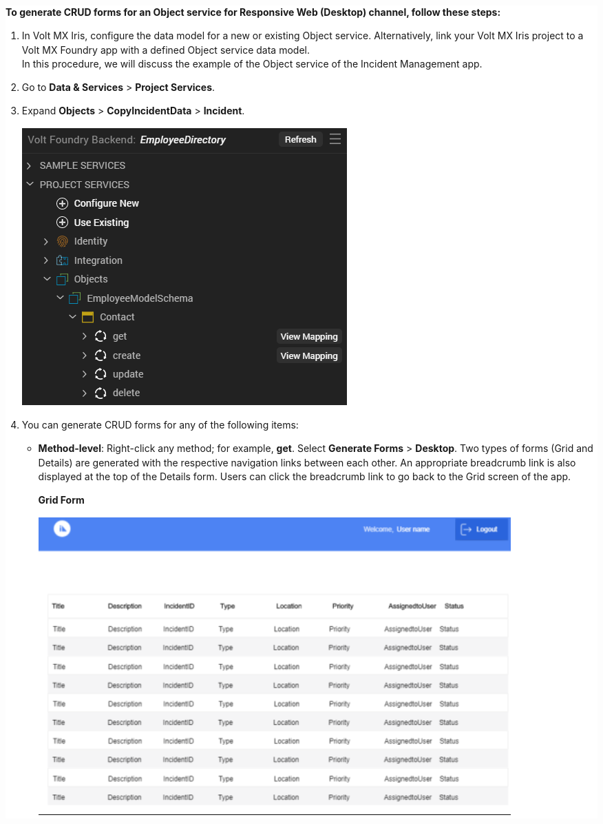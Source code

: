 **To generate CRUD forms for an Object service for Responsive Web (Desktop) channel, follow these steps:**

1.  In Volt MX Iris, configure the data model for a new or existing Object service. Alternatively, link your Volt MX Iris project to a Volt MX Foundry app with a defined Object service data model.  
    In this procedure, we will discuss the example of the Object service of the Incident Management app.
2.  Go to **Data & Services** > **Project Services**.
3.  Expand **Objects** > **CopyIncidentData** > **Incident**.  
      
    ![](Resources/Images/Incident_Management_304x327.png)
4.  You can generate CRUD forms for any of the following items:
    
    *   **Method-level**: Right-click any method; for example, **get**. Select **Generate Forms** > **Desktop**. Two types of forms (Grid and Details) are generated with the respective navigation links between each other. An appropriate breadcrumb link is also displayed at the top of the Details form. Users can click the breadcrumb link to go back to the Grid screen of the app.  
          
        **Grid Form**  
          

        ![](Resources/Images/Grid_552x347.png)  
          